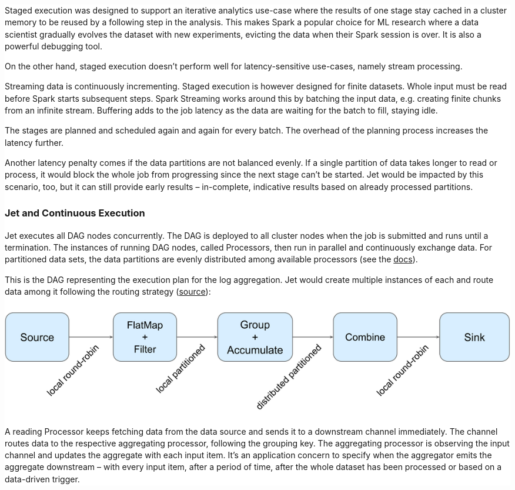 Staged execution was designed to support an iterative analytics use-case
where the results of one stage stay cached in a cluster memory to be
reused by a following step in the analysis. This makes Spark a popular
choice for ML research where a data scientist gradually evolves the
dataset with new experiments, evicting the data when their Spark session
is over. It is also a powerful debugging tool.

On the other hand, staged execution doesn’t perform well for
latency-sensitive use-cases, namely stream processing.

Streaming data is continuously incrementing. Staged execution is however
designed for finite datasets. Whole input must be read before Spark
starts subsequent steps. Spark Streaming works around this by batching
the input data, e.g. creating finite chunks from an infinite stream.
Buffering adds to the job latency as the data are waiting for the batch
to fill, staying idle.

The stages are planned and scheduled again and again for every batch.
The overhead of the planning process increases the latency further.

Another latency penalty comes if the data partitions are not balanced
evenly. If a single partition of data takes longer to read or process,
it would block the whole job from progressing since the next stage can’t
be started. Jet would be impacted by this scenario, too, but it can
still provide early results – in-complete, indicative results based on
already processed partitions.

### Jet and Continuous Execution

Jet executes all DAG nodes concurrently. The DAG is deployed to all
cluster nodes when the job is submitted and runs until a termination.
The instances of running DAG nodes, called Processors, then run in
parallel and continuously exchange data. For partitioned data sets, the
data partitions are evenly distributed among available processors (see
the
[docs](https://jet-start.sh/docs/architecture/distributed-computing)).

This is the DAG representing the execution plan for the log aggregation.
Jet would create multiple instances of each and route data among it
following the routing strategy ([source](https://jet-start.sh/docs/next/architecture/distributed-computing)):

![Jet Execution DAG](assets/2020-05-18-jet-dag.svg)

A reading Processor keeps fetching data from the data source and sends
it to a downstream channel immediately. The channel routes data to the
respective aggregating processor, following the grouping key. The
aggregating processor is observing the input channel and updates the
aggregate with each input item. It’s an application concern to specify
when the aggregator emits the aggregate downstream – with every input
item, after a period of time, after the whole dataset has been processed
or based on a data-driven trigger.
